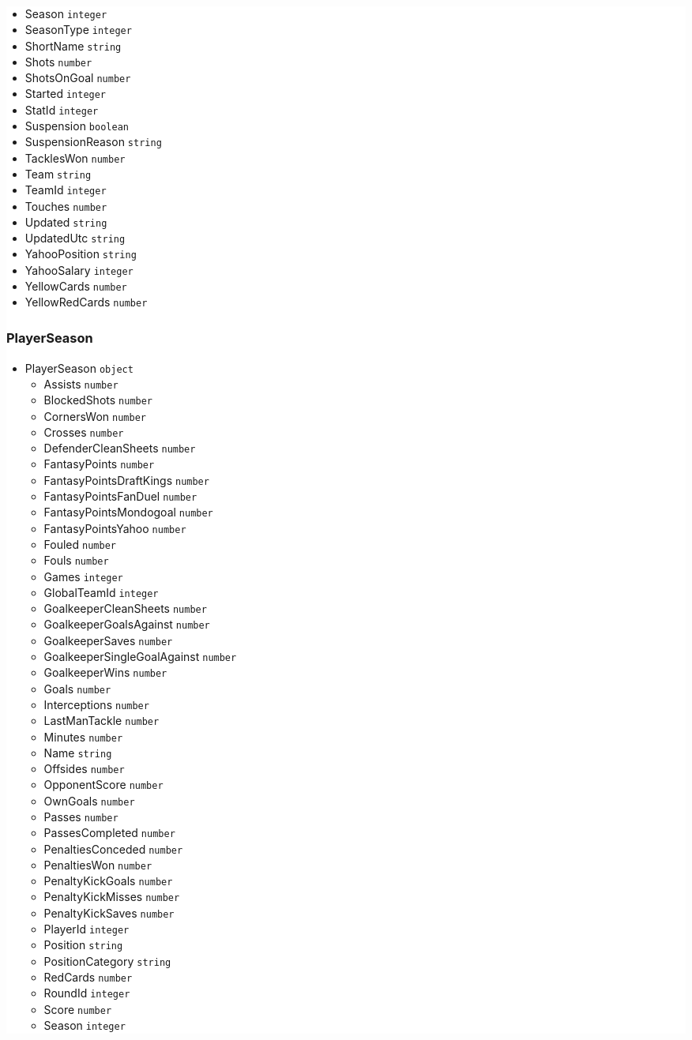   * Season `integer`
  * SeasonType `integer`
  * ShortName `string`
  * Shots `number`
  * ShotsOnGoal `number`
  * Started `integer`
  * StatId `integer`
  * Suspension `boolean`
  * SuspensionReason `string`
  * TacklesWon `number`
  * Team `string`
  * TeamId `integer`
  * Touches `number`
  * Updated `string`
  * UpdatedUtc `string`
  * YahooPosition `string`
  * YahooSalary `integer`
  * YellowCards `number`
  * YellowRedCards `number`

### PlayerSeason
* PlayerSeason `object`
  * Assists `number`
  * BlockedShots `number`
  * CornersWon `number`
  * Crosses `number`
  * DefenderCleanSheets `number`
  * FantasyPoints `number`
  * FantasyPointsDraftKings `number`
  * FantasyPointsFanDuel `number`
  * FantasyPointsMondogoal `number`
  * FantasyPointsYahoo `number`
  * Fouled `number`
  * Fouls `number`
  * Games `integer`
  * GlobalTeamId `integer`
  * GoalkeeperCleanSheets `number`
  * GoalkeeperGoalsAgainst `number`
  * GoalkeeperSaves `number`
  * GoalkeeperSingleGoalAgainst `number`
  * GoalkeeperWins `number`
  * Goals `number`
  * Interceptions `number`
  * LastManTackle `number`
  * Minutes `number`
  * Name `string`
  * Offsides `number`
  * OpponentScore `number`
  * OwnGoals `number`
  * Passes `number`
  * PassesCompleted `number`
  * PenaltiesConceded `number`
  * PenaltiesWon `number`
  * PenaltyKickGoals `number`
  * PenaltyKickMisses `number`
  * PenaltyKickSaves `number`
  * PlayerId `integer`
  * Position `string`
  * PositionCategory `string`
  * RedCards `number`
  * RoundId `integer`
  * Score `number`
  * Season `integer`
